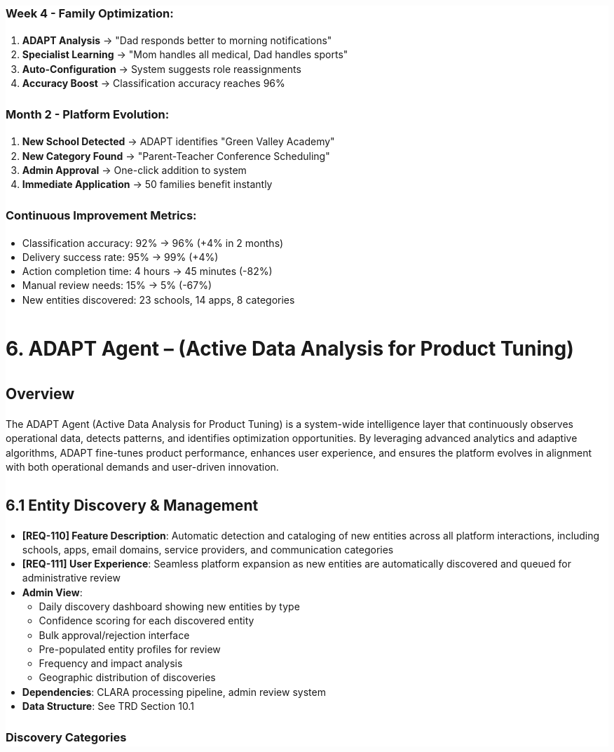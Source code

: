 ### Week 4 - Family Optimization:
1. **ADAPT Analysis** → "Dad responds better to morning notifications"
2. **Specialist Learning** → "Mom handles all medical, Dad handles sports"
3. **Auto-Configuration** → System suggests role reassignments
4. **Accuracy Boost** → Classification accuracy reaches 96%

### Month 2 - Platform Evolution:
1. **New School Detected** → ADAPT identifies "Green Valley Academy"
2. **New Category Found** → "Parent-Teacher Conference Scheduling"
3. **Admin Approval** → One-click addition to system
4. **Immediate Application** → 50 families benefit instantly

### Continuous Improvement Metrics:
- Classification accuracy: 92% → 96% (+4% in 2 months)
- Delivery success rate: 95% → 99% (+4%)
- Action completion time: 4 hours → 45 minutes (-82%)
- Manual review needs: 15% → 5% (-67%)
- New entities discovered: 23 schools, 14 apps, 8 categories

# 6. ADAPT Agent – (Active Data Analysis for Product Tuning)

## Overview
The ADAPT Agent (Active Data Analysis for Product Tuning) is a system-wide intelligence layer that continuously observes operational data, detects patterns, and identifies optimization opportunities. By leveraging advanced analytics and adaptive algorithms, ADAPT fine-tunes product performance, enhances user experience, and ensures the platform evolves in alignment with both operational demands and user-driven innovation.

## 6.1 Entity Discovery & Management

- **[REQ-110] Feature Description**: Automatic detection and cataloging of new entities across all platform interactions, including schools, apps, email domains, service providers, and communication categories
- **[REQ-111] User Experience**: Seamless platform expansion as new entities are automatically discovered and queued for administrative review
- **Admin View**:
  - Daily discovery dashboard showing new entities by type
  - Confidence scoring for each discovered entity
  - Bulk approval/rejection interface
  - Pre-populated entity profiles for review
  - Frequency and impact analysis
  - Geographic distribution of discoveries
- **Dependencies**: CLARA processing pipeline, admin review system
- **Data Structure**: See TRD Section 10.1

### Discovery Categories
